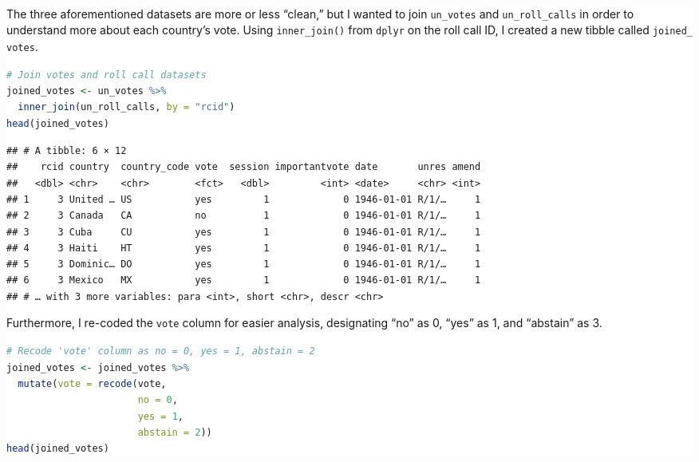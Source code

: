 The three aforementioned datasets are more or less “clean,” but I wanted
to join `un_votes` and `un_roll_calls` in order to understand more about
each country’s vote. Using `inner_join()` from `dplyr` on the roll call
ID, I created a new tibble called `joined_votes`.

``` r
# Join votes and roll call datasets
joined_votes <- un_votes %>%
  inner_join(un_roll_calls, by = "rcid")
head(joined_votes)
```

    ## # A tibble: 6 × 12
    ##    rcid country  country_code vote  session importantvote date       unres amend
    ##   <dbl> <chr>    <chr>        <fct>   <dbl>         <int> <date>     <chr> <int>
    ## 1     3 United … US           yes         1             0 1946-01-01 R/1/…     1
    ## 2     3 Canada   CA           no          1             0 1946-01-01 R/1/…     1
    ## 3     3 Cuba     CU           yes         1             0 1946-01-01 R/1/…     1
    ## 4     3 Haiti    HT           yes         1             0 1946-01-01 R/1/…     1
    ## 5     3 Dominic… DO           yes         1             0 1946-01-01 R/1/…     1
    ## 6     3 Mexico   MX           yes         1             0 1946-01-01 R/1/…     1
    ## # … with 3 more variables: para <int>, short <chr>, descr <chr>

Furthermore, I re-coded the `vote` column for easier analysis,
designating “no” as 0, “yes” as 1, and “abstain” as 3.

``` r
# Recode 'vote' column as no = 0, yes = 1, abstain = 2
joined_votes <- joined_votes %>%
  mutate(vote = recode(vote,
                       no = 0,
                       yes = 1,
                       abstain = 2))
head(joined_votes)
```
